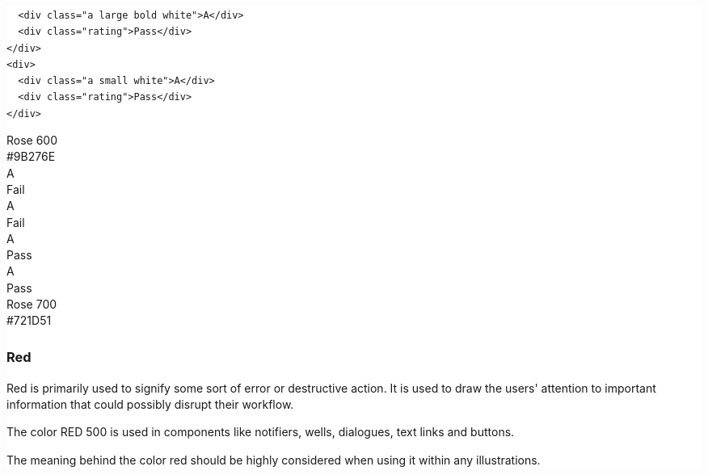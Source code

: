       <div class="a large bold white">A</div>
      <div class="rating">Pass</div>
    </div>
    <div>
      <div class="a small white">A</div>
      <div class="rating">Pass</div>
    </div>
  </div>
    <div class="details">
    Rose 600
    <div class="hex">#9B276E</div>
  </div>
</div>
</GridCol>
<GridCol col="span-3">
<div class="a11y-swatch zui-rose-700">
  <div class="color">
    <div>
      <div class="a large bold">A</div>
      <div class="rating">Fail</div>
    </div>
    <div>
      <div class="a small">A</div>
      <div class="rating">Fail</div>
    </div>
    <div>
      <div class="a large bold white">A</div>
      <div class="rating">Pass</div>
    </div>
    <div>
      <div class="a small white">A</div>
      <div class="rating">Pass</div>
    </div>
  </div>
    <div class="details">
    Rose 700
    <div class="hex">#721D51</div>
  </div>
</div>
</GridCol>
</Grid>

<Spacer size="small" />

### Red

Red is primarily used to signify some sort of error or destructive action. It is used to draw the users' attention to important information that could possibly disrupt their workflow.

The color RED 500 is used in components like notifiers, wells, dialogues, text links and buttons.

The meaning behind the color red should be highly considered when using it within any illustrations.
